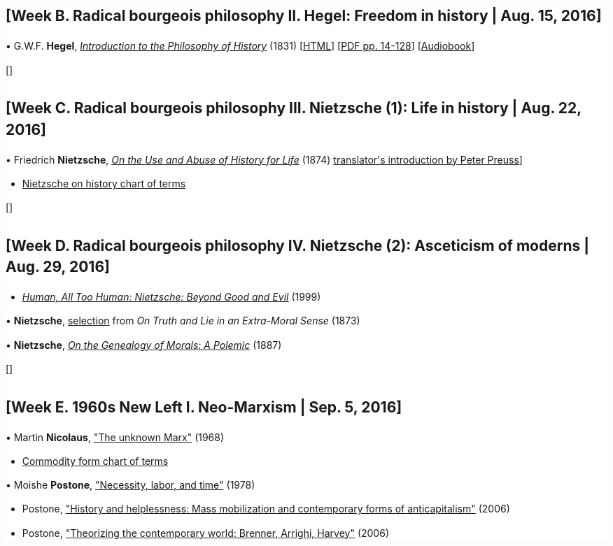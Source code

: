 ## [Week B. Radical bourgeois philosophy II. Hegel: Freedom in history | Aug. 15, 2016]

• G.W.F. **Hegel**, [*Introduction to the Philosophy of History*](http://www.marxists.org/reference/archive/hegel/works/hi/hiconten.htm) (1831) [[HTML](http://www.marxists.org/reference/archive/hegel/works/hi/hiconten.htm)] [[PDF pp. 14-128](http://socserv.mcmaster.ca/econ/ugcm/3ll3/hegel/history.pdf)] [[Audiobook](https://www.youtube.com/watch?v=aiOFfGxGX9U)]



[]

## [Week C. Radical bourgeois philosophy III. Nietzsche (1): Life in history | Aug. 22, 2016]

• Friedrich **Nietzsche**, [*On the Use and Abuse of History for Life*](http://records.viu.ca/~johnstoi/Nietzsche/history.htm) (1874) [translator's introduction by Peter Preuss](file/readings/preuss_nietzschehistoryintro.pdf)]

* [Nietzsche on history chart of terms](http://chriscutrone.platypus1917.org/wp-content/uploads/2011/12/ccutrone_nietzschehistory.png)



[]

## [Week D. Radical bourgeois philosophy IV. Nietzsche (2): Asceticism of moderns | Aug. 29, 2016]

* [*Human, All Too Human: Nietzsche: Beyond Good and Evil*](http://www.youtube.com/watch?v=YfoswFXa-PA) (1999)

• **Nietzsche**, [selection](file/readings/nietzsche_ontruthlie.pdf) from *On Truth and Lie in an Extra-Moral Sense* (1873)

• **Nietzsche**, [*On the Genealogy of Morals: A Polemic*](http://records.viu.ca/~johnstoi/nietzsche/genealogytofc.htm) (1887)



[]

## [Week E. 1960s New Left I. Neo-Marxism | Sep. 5, 2016]

• Martin **Nicolaus**, ["The unknown Marx"](/file/readings/readings/nicolausmartin_unknownmarx_nlr48.pdf) (1968)

* [Commodity form chart of terms](/file/readings/commodityform111712.pdf)

• Moishe **Postone**, ["Necessity, labor, and time"](/file/readings/readings/postone_necessitylabortimemarx1978.pdf) (1978)

* Postone, ["History and helplessness: Mass mobilization and contemporary forms of anticapitalism"](/file/readings/readings/postonemoishe_historyhelplessness.pdf) (2006)

* Postone, ["Theorizing the contemporary world: Brenner, Arrighi, Harvey"](file/readings/postone_brennerarrighiharvey2006.pdf) (2006)
